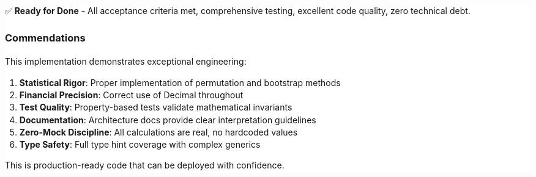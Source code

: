 ✅ **Ready for Done** - All acceptance criteria met, comprehensive testing, excellent code quality, zero technical debt.

### Commendations

This implementation demonstrates exceptional engineering:
1. **Statistical Rigor**: Proper implementation of permutation and bootstrap methods
2. **Financial Precision**: Correct use of Decimal throughout
3. **Test Quality**: Property-based tests validate mathematical invariants
4. **Documentation**: Architecture docs provide clear interpretation guidelines
5. **Zero-Mock Discipline**: All calculations are real, no hardcoded values
6. **Type Safety**: Full type hint coverage with complex generics

This is production-ready code that can be deployed with confidence.
